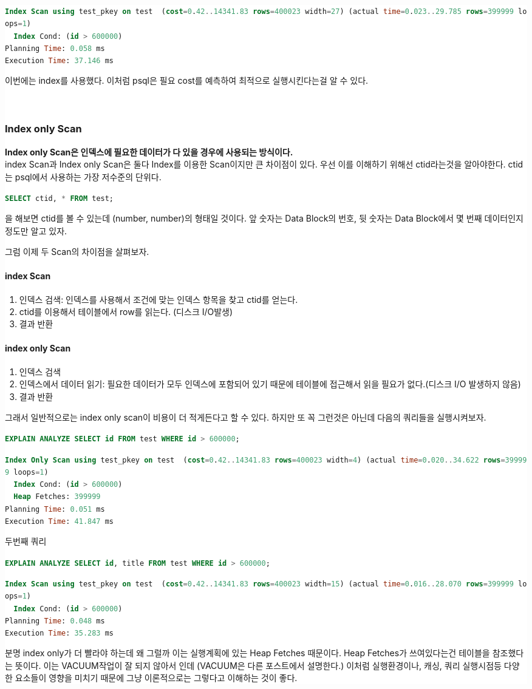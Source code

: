 ```sql
Index Scan using test_pkey on test  (cost=0.42..14341.83 rows=400023 width=27) (actual time=0.023..29.785 rows=399999 loops=1)
  Index Cond: (id > 600000)
Planning Time: 0.058 ms
Execution Time: 37.146 ms
```
이번에는 index를 사용했다. 이처럼 psql은 필요 cost를 예측하여 최적으로 실행시킨다는걸 알 수 있다.

&nbsp;
&nbsp;

### Index only Scan
**Index only Scan은 인덱스에 필요한 데이터가 다 있을 경우에 사용되는 방식이다.**  
index Scan과 Index only Scan은 둘다 Index를 이용한 Scan이지만 큰 차이점이 있다. 우선 이를 이해하기 위해선 ctid라는것을 알아야한다. ctid는 psql에서 사용하는 가장 저수준의 단위다. 
```sql
SELECT ctid, * FROM test;
```
을 해보면 ctid를 볼 수 있는데 (number, number)의 형태일 것이다. 앞 숫자는 Data Block의 번호, 뒷 숫자는 Data Block에서 몇 번째 데이터인지 정도만 알고 있자.

그럼 이제 두 Scan의 차이점을 살펴보자.
#### index Scan
1. 인덱스 검색: 인덱스를 사용해서 조건에 맞는 인덱스 항목을 찾고 ctid를 얻는다.
2. ctid를 이용해서 테이블에서 row를 읽는다. (디스크 I/O발생)
3. 결과 반환

#### index only Scan
1. 인덱스 검색
2. 인덱스에서 데이터 읽기: 필요한 데이터가 모두 인덱스에 포함되어 있기 때문에 테이블에 접근해서 읽을 필요가 없다.(디스크 I/O 발생하지 않음)
3. 결과 반환

그래서 일반적으로는 index only scan이 비용이 더 적게든다고 할 수 있다. 하지만 또 꼭 그런것은 아닌데 다음의 쿼리들을 실행시켜보자.
```sql
EXPLAIN ANALYZE SELECT id FROM test WHERE id > 600000;
```
```sql
Index Only Scan using test_pkey on test  (cost=0.42..14341.83 rows=400023 width=4) (actual time=0.020..34.622 rows=399999 loops=1)
  Index Cond: (id > 600000)
  Heap Fetches: 399999
Planning Time: 0.051 ms
Execution Time: 41.847 ms
```

두번째 쿼리
```sql
EXPLAIN ANALYZE SELECT id, title FROM test WHERE id > 600000;
```
```sql
Index Scan using test_pkey on test  (cost=0.42..14341.83 rows=400023 width=15) (actual time=0.016..28.070 rows=399999 loops=1)
  Index Cond: (id > 600000)
Planning Time: 0.048 ms
Execution Time: 35.283 ms
```
분명 index only가 더 빨라야 하는데 왜 그럴까 이는 실행계획에 있는 Heap Fetches 때문이다. Heap Fetches가 쓰여있다는건 테이블을 참조했다는 뜻이다. 이는 VACUUM작업이 잘 되지 않아서 인데 (VACUUM은 다른 포스트에서 설명한다.) 이처럼 실행환경이나, 캐싱, 쿼리 실행시점등 다양한 요소들이 영향을 미치기 때문에 그냥 이론적으로는 그렇다고 이해하는 것이 좋다.
